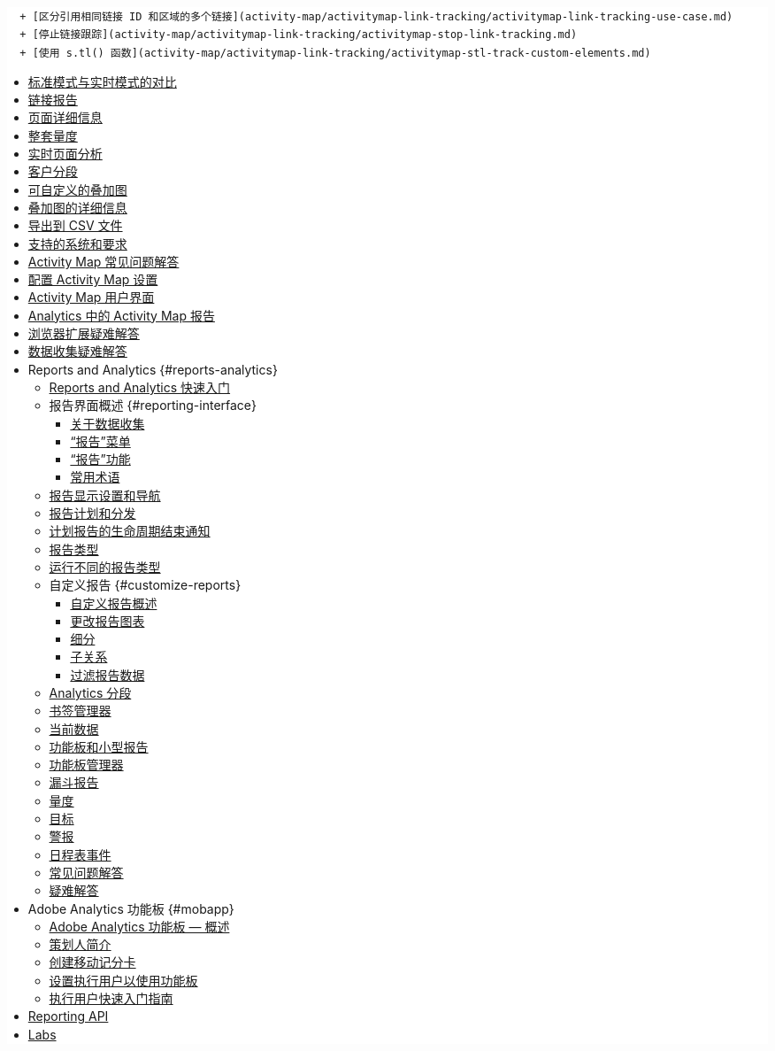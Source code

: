       + [区分引用相同链接 ID 和区域的多个链接](activity-map/activitymap-link-tracking/activitymap-link-tracking-use-case.md)
      + [停止链接跟踪](activity-map/activitymap-link-tracking/activitymap-stop-link-tracking.md)
      + [使用 s.tl() 函数](activity-map/activitymap-link-tracking/activitymap-stl-track-custom-elements.md)
   + [标准模式与实时模式的对比](activity-map/activitymap-standard-live.md)
   + [链接报告](activity-map/activitymap-links-report.md)
   + [页面详细信息](activity-map/activitymap-page-flow.md)
   + [整套量度](activity-map/activitymap-complete-metrics.md)
   + [实时页面分析](activity-map/activitymap-realtime.md)
   + [客户分段](activity-map/activitymap-multiple-segments.md)
   + [可自定义的叠加图](activity-map/activitymap-gainerslosers.md)
   + [叠加图的详细信息](activity-map/activitymap-overlay-details.md)
   + [导出到 CSV 文件](activity-map/activitymap-csv.md)
   + [支持的系统和要求](activity-map/activitymap-sysreqs.md)
   + [Activity Map 常见问题解答](activity-map/activitymap-faq.md)
   + [配置 Activity Map 设置](activity-map/activitymap-overlay-settings.md)
   + [Activity Map 用户界面](activity-map/activitymap-user-interface.md)
   + [Analytics 中的 Activity Map 报告](activity-map/activitymap-reporting-analytics.md)
   + [浏览器扩展疑难解答](activity-map/troubleshooting-browser-extensions.md)
   + [数据收集疑难解答](activity-map/troubleshoot-data-collection.md)
+ Reports and Analytics {#reports-analytics}
   + [Reports and Analytics 快速入门](reports-analytics/getting-started.md)
   + 报告界面概述 {#reporting-interface}
      + [关于数据收集](reports-analytics/overview/overview-data-collection.md)
      + [“报告”菜单](reports-analytics/overview/reports-menu.md)
      + [“报告”功能](reports-analytics/overview/report-overview.md)
      + [常用术语](reports-analytics/overview/overview-common-terms.md)
   + [报告显示设置和导航](reports-analytics/report-settings.md)
   + [报告计划和分发](reports-analytics/scheduling.md)
   + [计划报告的生命周期结束通知](reports-analytics/scheduled-reports-eol.md)
   + [报告类型](reports-analytics/reports.md)
   + [运行不同的报告类型](reports-analytics/t-running-report-types.md)
   + 自定义报告 {#customize-reports}
      + [自定义报告概述](reports-analytics/reports-customize/customizing-reports-overview.md)
      + [更改报告图表](reports-analytics/reports-customize/t-reports-graphs.md)
      + [细分](reports-analytics/reports-customize/breakdowns.md)
      + [子关系](reports-analytics/reports-customize/subrelations.md)
      + [过滤报告数据](reports-analytics/reports-customize/t-reports-filter-options.md)
   + [Analytics 分段](reports-analytics/segmentation.md)
   + [书签管理器](reports-analytics/bookmarks.md)
   + [当前数据](reports-analytics/current-data.md)
   + [功能板和小型报告](reports-analytics/dashboard.md)
   + [功能板管理器](reports-analytics/dashboard-manage.md)
   + [漏斗报告](reports-analytics/funnels.md)
   + [量度](reports-analytics/metrics.md)
   + [目标](reports-analytics/targets.md)
   + [警报](reports-analytics/alerts.md)
   + [日程表事件](reports-analytics/t-calendar-event.md)
   + [常见问题解答](reports-analytics/frequently-asked-questions.md)
   + [疑难解答](reports-analytics/report-troubleshooting.md)
+ Adobe Analytics 功能板 {#mobapp}
   + [Adobe Analytics 功能板 — 概述](mobile-app/home.md)
   + [策划人简介](mobile-app/curator.md)
   + [创建移动记分卡](mobile-app/create-scorecard.md)
   + [设置执行用户以使用功能板](mobile-app/set-up-execs.md)
   + [执行用户快速入门指南](mobile-app/executive.md)
+ [Reporting API](reporting-api.md)
+ [Labs](labs.md)
